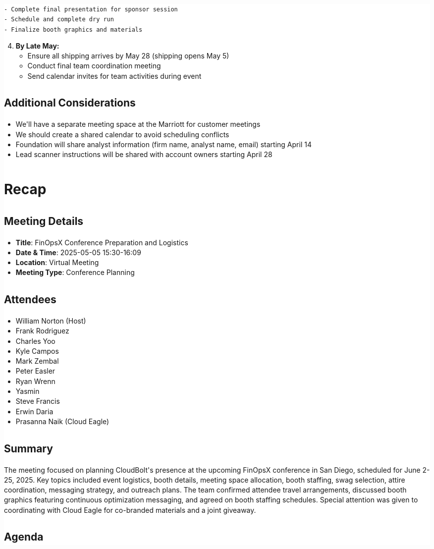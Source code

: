     - Complete final presentation for sponsor session
    - Schedule and complete dry run
    - Finalize booth graphics and materials
4. **By Late May:**
    - Ensure all shipping arrives by May 28 (shipping opens May 5)
    - Conduct final team coordination meeting
    - Send calendar invites for team activities during event

## Additional Considerations
- We'll have a separate meeting space at the Marriott for customer meetings
- We should create a shared calendar to avoid scheduling conflicts
- Foundation will share analyst information (firm name, analyst name, email) starting April 14
- Lead scanner instructions will be shared with account owners starting April 28

# Recap

## Meeting Details

- **Title**: FinOpsX Conference Preparation and Logistics
- **Date & Time**: 2025-05-05 15:30-16:09
- **Location**: Virtual Meeting
- **Meeting Type**: Conference Planning

## Attendees

- William Norton (Host)
- Frank Rodriguez
- Charles Yoo
- Kyle Campos
- Mark Zembal
- Peter Easler
- Ryan Wrenn
- Yasmin
- Steve Francis
- Erwin Daria
- Prasanna Naik (Cloud Eagle)

## Summary

The meeting focused on planning CloudBolt's presence at the upcoming FinOpsX conference in San Diego, scheduled for June 2-25, 2025. Key topics included event logistics, booth details, meeting space allocation, booth staffing, swag selection, attire coordination, messaging strategy, and outreach plans. The team confirmed attendee travel arrangements, discussed booth graphics featuring continuous optimization messaging, and agreed on booth staffing schedules. Special attention was given to coordinating with Cloud Eagle for co-branded materials and a joint giveaway.

## Agenda
